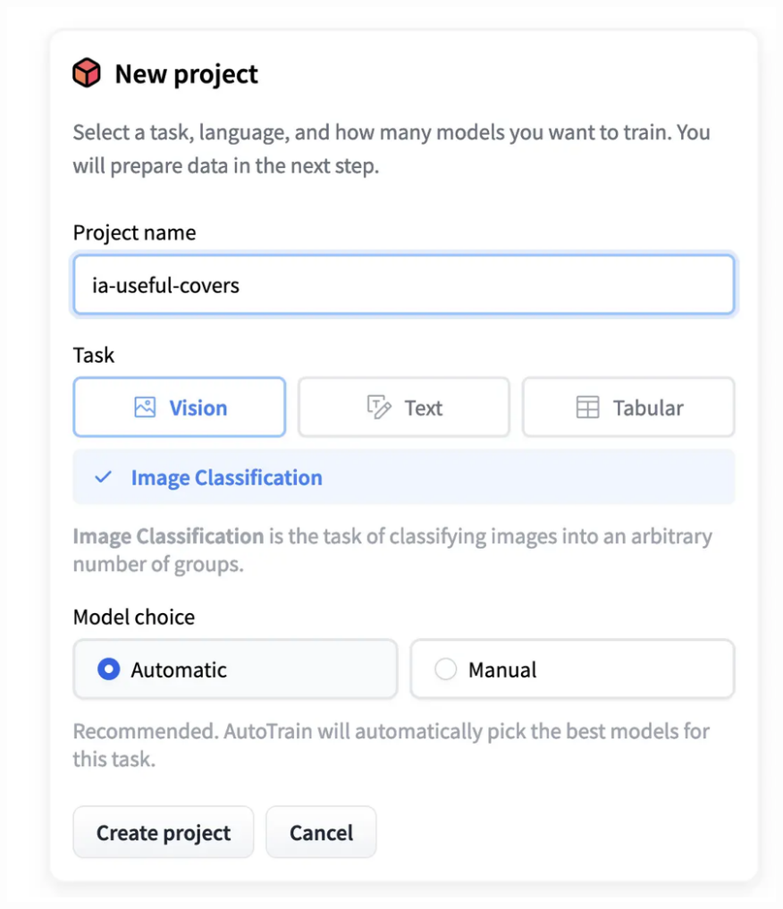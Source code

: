 ![](https://github.com/davanstrien/blog/blob/master/images/_autotrain/project-creation.webp?raw=true)

